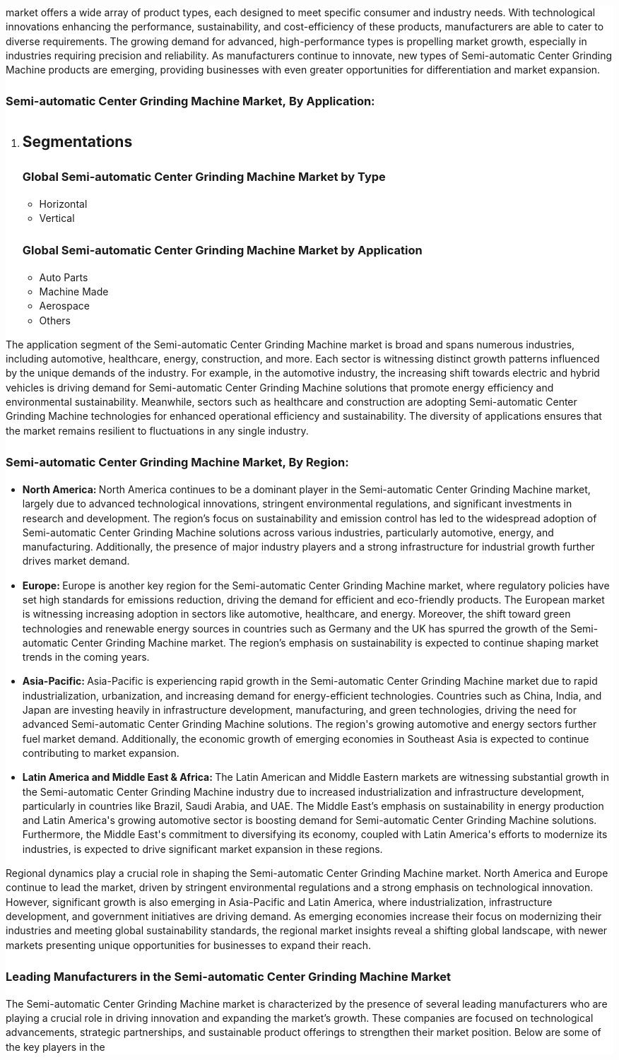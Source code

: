 market offers a wide array of product types, each designed to meet specific consumer and industry needs. With technological innovations enhancing the performance, sustainability, and cost-efficiency of these products, manufacturers are able to cater to diverse requirements. The growing demand for advanced, high-performance types is propelling market growth, especially in industries requiring precision and reliability. As manufacturers continue to innovate, new types of Semi-automatic Center Grinding Machine products are emerging, providing businesses with even greater opportunities for differentiation and market expansion.</p><h3>Semi-automatic Center Grinding Machine Market,&nbsp;By Application:</h3><ol><li><h2>Segmentations</h2><h3>Global Semi-automatic Center Grinding Machine Market by Type</h3><ul><li>Horizontal</li><li>Vertical</li></ul><h3>Global Semi-automatic Center Grinding Machine Market by Application</h3><ul><li>Auto Parts</li><li>Machine Made</li><li>Aerospace</li><li>Others</li></ul></li></ol><p>The application segment of the Semi-automatic Center Grinding Machine market is broad and spans numerous industries, including automotive, healthcare, energy, construction, and more. Each sector is witnessing distinct growth patterns influenced by the unique demands of the industry. For example, in the automotive industry, the increasing shift towards electric and hybrid vehicles is driving demand for Semi-automatic Center Grinding Machine solutions that promote energy efficiency and environmental sustainability. Meanwhile, sectors such as healthcare and construction are adopting Semi-automatic Center Grinding Machine technologies for enhanced operational efficiency and sustainability. The diversity of applications ensures that the market remains resilient to fluctuations in any single industry.</p><h3>Semi-automatic Center Grinding Machine Market, By Region:</h3><ul><li><p><strong>North America:&nbsp;</strong>North America continues to be a dominant player in the Semi-automatic Center Grinding Machine market, largely due to advanced technological innovations, stringent environmental regulations, and significant investments in research and development. The region&rsquo;s focus on sustainability and emission control has led to the widespread adoption of Semi-automatic Center Grinding Machine solutions across various industries, particularly automotive, energy, and manufacturing. Additionally, the presence of major industry players and a strong infrastructure for industrial growth further drives market demand.</p></li><li><p><strong><strong>Europe:&nbsp;</strong></strong>Europe is another key region for the Semi-automatic Center Grinding Machine market, where regulatory policies have set high standards for emissions reduction, driving the demand for efficient and eco-friendly products. The European market is witnessing increasing adoption in sectors like automotive, healthcare, and energy. Moreover, the shift toward green technologies and renewable energy sources in countries such as Germany and the UK has spurred the growth of the Semi-automatic Center Grinding Machine market. The region&rsquo;s emphasis on sustainability is expected to continue shaping market trends in the coming years.</p></li><li><p><strong><strong>Asia-Pacific:&nbsp;</strong></strong>Asia-Pacific is experiencing rapid growth in the Semi-automatic Center Grinding Machine market due to rapid industrialization, urbanization, and increasing demand for energy-efficient technologies. Countries such as China, India, and Japan are investing heavily in infrastructure development, manufacturing, and green technologies, driving the need for advanced Semi-automatic Center Grinding Machine solutions. The region's growing automotive and energy sectors further fuel market demand. Additionally, the economic growth of emerging economies in Southeast Asia is expected to continue contributing to market expansion.</p></li><li><p><strong><strong>Latin America and Middle East &amp; Africa:&nbsp;</strong></strong>The Latin American and Middle Eastern markets are witnessing substantial growth in the Semi-automatic Center Grinding Machine industry due to increased industrialization and infrastructure development, particularly in countries like Brazil, Saudi Arabia, and UAE. The Middle East&rsquo;s emphasis on sustainability in energy production and Latin America's growing automotive sector is boosting demand for Semi-automatic Center Grinding Machine solutions. Furthermore, the Middle East's commitment to diversifying its economy, coupled with Latin America's efforts to modernize its industries, is expected to drive significant market expansion in these regions.</p></li></ul><p>Regional dynamics play a crucial role in shaping the Semi-automatic Center Grinding Machine market. North America and Europe continue to lead the market, driven by stringent environmental regulations and a strong emphasis on technological innovation. However, significant growth is also emerging in Asia-Pacific and Latin America, where industrialization, infrastructure development, and government initiatives are driving demand. As emerging economies increase their focus on modernizing their industries and meeting global sustainability standards, the regional market insights reveal a shifting global landscape, with newer markets presenting unique opportunities for businesses to expand their reach.</p><h3><strong>Leading Manufacturers in the Semi-automatic Center Grinding Machine Market</strong></h3><p>The Semi-automatic Center Grinding Machine market is characterized by the presence of several leading manufacturers who are playing a crucial role in driving innovation and expanding the market&rsquo;s growth. These companies are focused on technological advancements, strategic partnerships, and sustainable product offerings to strengthen their market position. Below are some of the key players in the